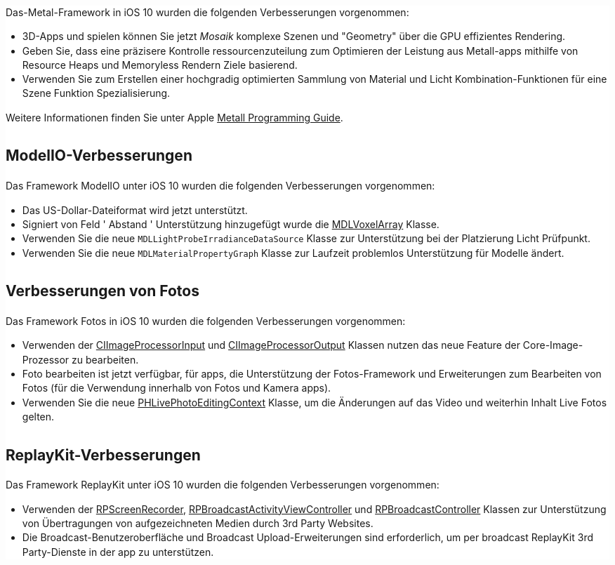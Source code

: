 Das-Metal-Framework in iOS 10 wurden die folgenden Verbesserungen vorgenommen:

- 3D-Apps und spielen können Sie jetzt _Mosaik_ komplexe Szenen und "Geometry" über die GPU effizientes Rendering.
- Geben Sie, dass eine präzisere Kontrolle ressourcenzuteilung zum Optimieren der Leistung aus Metall-apps mithilfe von Resource Heaps und Memoryless Rendern Ziele basierend.
- Verwenden Sie zum Erstellen einer hochgradig optimierten Sammlung von Material und Licht Kombination-Funktionen für eine Szene Funktion Spezialisierung.

Weitere Informationen finden Sie unter Apple [Metall Programming Guide](https://developer.apple.com/library/prerelease/content/documentation/Miscellaneous/Conceptual/MetalProgrammingGuide/Introduction/Introduction.html#//apple_ref/doc/uid/TP40014221).

## <a name="modelio-enhancements"></a>ModelIO-Verbesserungen

Das Framework ModelIO unter iOS 10 wurden die folgenden Verbesserungen vorgenommen:

 - Das US-Dollar-Dateiformat wird jetzt unterstützt.
 - Signiert von Feld ' Abstand ' Unterstützung hinzugefügt wurde die [MDLVoxelArray](https://developer.apple.com/reference/modelio/mdlvoxelarray) Klasse.
 - Verwenden Sie die neue `MDLLightProbeIrradianceDataSource` Klasse zur Unterstützung bei der Platzierung Licht Prüfpunkt.
 - Verwenden Sie die neue `MDLMaterialPropertyGraph` Klasse zur Laufzeit problemlos Unterstützung für Modelle ändert.

## <a name="photos-enhancements"></a>Verbesserungen von Fotos

Das Framework Fotos in iOS 10 wurden die folgenden Verbesserungen vorgenommen:

- Verwenden der [CIImageProcessorInput](https://developer.apple.com/reference/coreimage/ciimageprocessorinput) und [CIImageProcessorOutput](https://developer.apple.com/reference/coreimage/ciimageprocessoroutput) Klassen nutzen das neue Feature der Core-Image-Prozessor zu bearbeiten.
- Foto bearbeiten ist jetzt verfügbar, für apps, die Unterstützung der Fotos-Framework und Erweiterungen zum Bearbeiten von Fotos (für die Verwendung innerhalb von Fotos und Kamera apps).
- Verwenden Sie die neue [PHLivePhotoEditingContext](https://developer.apple.com/reference/photos/phlivephotoeditingcontext) Klasse, um die Änderungen auf das Video und weiterhin Inhalt Live Fotos gelten.

## <a name="replaykit-enhancements"></a>ReplayKit-Verbesserungen

Das Framework ReplayKit unter iOS 10 wurden die folgenden Verbesserungen vorgenommen:

- Verwenden der [RPScreenRecorder](https://developer.apple.com/reference/replaykit/rpscreenrecorder), [RPBroadcastActivityViewController](https://developer.apple.com/reference/replaykit/rpbroadcastactivityviewcontroller) und [RPBroadcastController](https://developer.apple.com/reference/replaykit/rpbroadcastcontroller) Klassen zur Unterstützung von Übertragungen von aufgezeichneten Medien durch 3rd Party Websites.
- Die Broadcast-Benutzeroberfläche und Broadcast Upload-Erweiterungen sind erforderlich, um per broadcast ReplayKit 3rd Party-Dienste in der app zu unterstützen.
